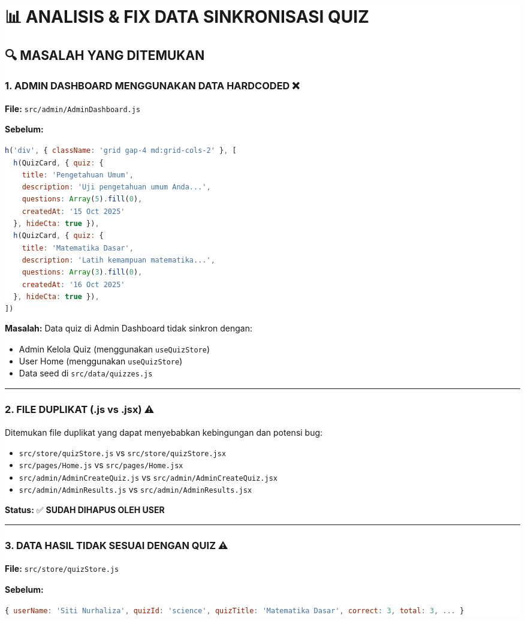 # 📊 ANALISIS & FIX DATA SINKRONISASI QUIZ

## 🔍 MASALAH YANG DITEMUKAN

### 1. **ADMIN DASHBOARD MENGGUNAKAN DATA HARDCODED** ❌
**File:** `src/admin/AdminDashboard.js`

**Sebelum:**
```javascript
h('div', { className: 'grid gap-4 md:grid-cols-2' }, [
  h(QuizCard, { quiz: { 
    title: 'Pengetahuan Umum', 
    description: 'Uji pengetahuan umum Anda...', 
    questions: Array(5).fill(0), 
    createdAt: '15 Oct 2025' 
  }, hideCta: true }),
  h(QuizCard, { quiz: { 
    title: 'Matematika Dasar', 
    description: 'Latih kemampuan matematika...', 
    questions: Array(3).fill(0), 
    createdAt: '16 Oct 2025' 
  }, hideCta: true }),
])
```

**Masalah:** Data quiz di Admin Dashboard tidak sinkron dengan:
- Admin Kelola Quiz (menggunakan `useQuizStore`)
- User Home (menggunakan `useQuizStore`)
- Data seed di `src/data/quizzes.js`

---

### 2. **FILE DUPLIKAT (.js vs .jsx)** ⚠️
Ditemukan file duplikat yang dapat menyebabkan kebingungan dan potensi bug:
- `src/store/quizStore.js` vs `src/store/quizStore.jsx`
- `src/pages/Home.js` vs `src/pages/Home.jsx`
- `src/admin/AdminCreateQuiz.js` vs `src/admin/AdminCreateQuiz.jsx`
- `src/admin/AdminResults.js` vs `src/admin/AdminResults.jsx`

**Status:** ✅ **SUDAH DIHAPUS OLEH USER**

---

### 3. **DATA HASIL TIDAK SESUAI DENGAN QUIZ** ⚠️
**File:** `src/store/quizStore.js`

**Sebelum:**
```javascript
{ userName: 'Siti Nurhaliza', quizId: 'science', quizTitle: 'Matematika Dasar', correct: 3, total: 3, ... }
```
